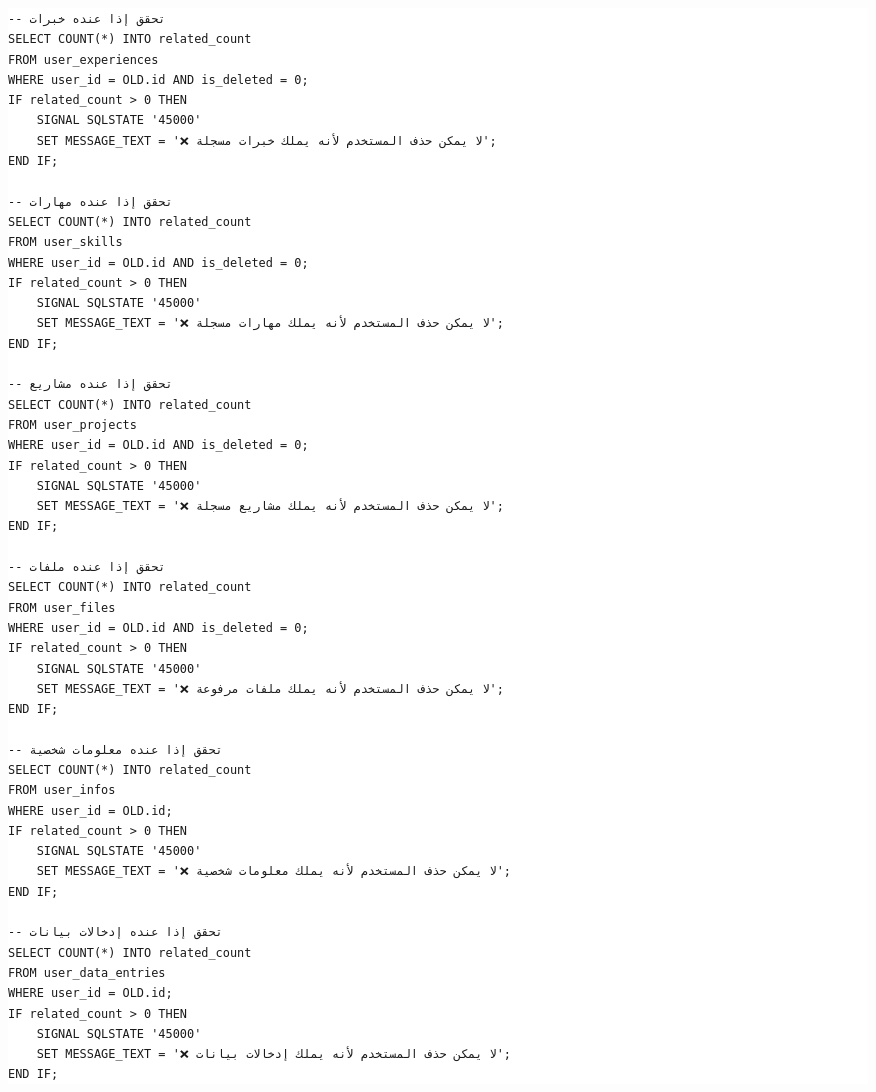     -- تحقق إذا عنده خبرات
    SELECT COUNT(*) INTO related_count 
    FROM user_experiences 
    WHERE user_id = OLD.id AND is_deleted = 0;
    IF related_count > 0 THEN
        SIGNAL SQLSTATE '45000'
        SET MESSAGE_TEXT = '❌ لا يمكن حذف المستخدم لأنه يملك خبرات مسجلة';
    END IF;

    -- تحقق إذا عنده مهارات
    SELECT COUNT(*) INTO related_count 
    FROM user_skills 
    WHERE user_id = OLD.id AND is_deleted = 0;
    IF related_count > 0 THEN
        SIGNAL SQLSTATE '45000'
        SET MESSAGE_TEXT = '❌ لا يمكن حذف المستخدم لأنه يملك مهارات مسجلة';
    END IF;

    -- تحقق إذا عنده مشاريع
    SELECT COUNT(*) INTO related_count 
    FROM user_projects 
    WHERE user_id = OLD.id AND is_deleted = 0;
    IF related_count > 0 THEN
        SIGNAL SQLSTATE '45000'
        SET MESSAGE_TEXT = '❌ لا يمكن حذف المستخدم لأنه يملك مشاريع مسجلة';
    END IF;

    -- تحقق إذا عنده ملفات
    SELECT COUNT(*) INTO related_count 
    FROM user_files 
    WHERE user_id = OLD.id AND is_deleted = 0;
    IF related_count > 0 THEN
        SIGNAL SQLSTATE '45000'
        SET MESSAGE_TEXT = '❌ لا يمكن حذف المستخدم لأنه يملك ملفات مرفوعة';
    END IF;

    -- تحقق إذا عنده معلومات شخصية
    SELECT COUNT(*) INTO related_count 
    FROM user_infos 
    WHERE user_id = OLD.id;
    IF related_count > 0 THEN
        SIGNAL SQLSTATE '45000'
        SET MESSAGE_TEXT = '❌ لا يمكن حذف المستخدم لأنه يملك معلومات شخصية';
    END IF;

    -- تحقق إذا عنده إدخالات بيانات
    SELECT COUNT(*) INTO related_count 
    FROM user_data_entries 
    WHERE user_id = OLD.id;
    IF related_count > 0 THEN
        SIGNAL SQLSTATE '45000'
        SET MESSAGE_TEXT = '❌ لا يمكن حذف المستخدم لأنه يملك إدخالات بيانات';
    END IF;
